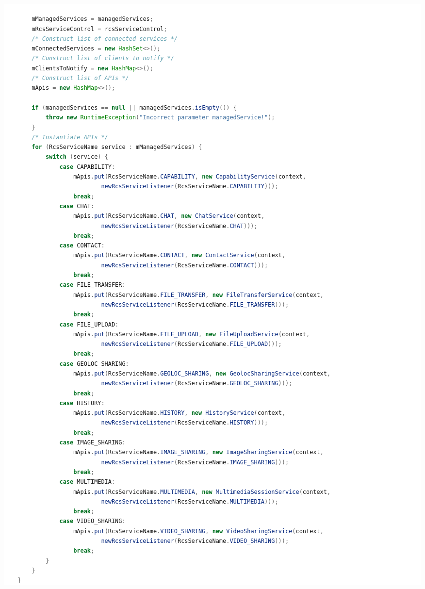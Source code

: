 ```java

        mManagedServices = managedServices;
        mRcsServiceControl = rcsServiceControl;
        /* Construct list of connected services */
        mConnectedServices = new HashSet<>();
        /* Construct list of clients to notify */
        mClientsToNotify = new HashMap<>();
        /* Construct list of APIs */
        mApis = new HashMap<>();

        if (managedServices == null || managedServices.isEmpty()) {
            throw new RuntimeException("Incorrect parameter managedService!");
        }
        /* Instantiate APIs */
        for (RcsServiceName service : mManagedServices) {
            switch (service) {
                case CAPABILITY:
                    mApis.put(RcsServiceName.CAPABILITY, new CapabilityService(context,
                            newRcsServiceListener(RcsServiceName.CAPABILITY)));
                    break;
                case CHAT:
                    mApis.put(RcsServiceName.CHAT, new ChatService(context,
                            newRcsServiceListener(RcsServiceName.CHAT)));
                    break;
                case CONTACT:
                    mApis.put(RcsServiceName.CONTACT, new ContactService(context,
                            newRcsServiceListener(RcsServiceName.CONTACT)));
                    break;
                case FILE_TRANSFER:
                    mApis.put(RcsServiceName.FILE_TRANSFER, new FileTransferService(context,
                            newRcsServiceListener(RcsServiceName.FILE_TRANSFER)));
                    break;
                case FILE_UPLOAD:
                    mApis.put(RcsServiceName.FILE_UPLOAD, new FileUploadService(context,
                            newRcsServiceListener(RcsServiceName.FILE_UPLOAD)));
                    break;
                case GEOLOC_SHARING:
                    mApis.put(RcsServiceName.GEOLOC_SHARING, new GeolocSharingService(context,
                            newRcsServiceListener(RcsServiceName.GEOLOC_SHARING)));
                    break;
                case HISTORY:
                    mApis.put(RcsServiceName.HISTORY, new HistoryService(context,
                            newRcsServiceListener(RcsServiceName.HISTORY)));
                    break;
                case IMAGE_SHARING:
                    mApis.put(RcsServiceName.IMAGE_SHARING, new ImageSharingService(context,
                            newRcsServiceListener(RcsServiceName.IMAGE_SHARING)));
                    break;
                case MULTIMEDIA:
                    mApis.put(RcsServiceName.MULTIMEDIA, new MultimediaSessionService(context,
                            newRcsServiceListener(RcsServiceName.MULTIMEDIA)));
                    break;
                case VIDEO_SHARING:
                    mApis.put(RcsServiceName.VIDEO_SHARING, new VideoSharingService(context,
                            newRcsServiceListener(RcsServiceName.VIDEO_SHARING)));
                    break;
            }
        }
    }
```
